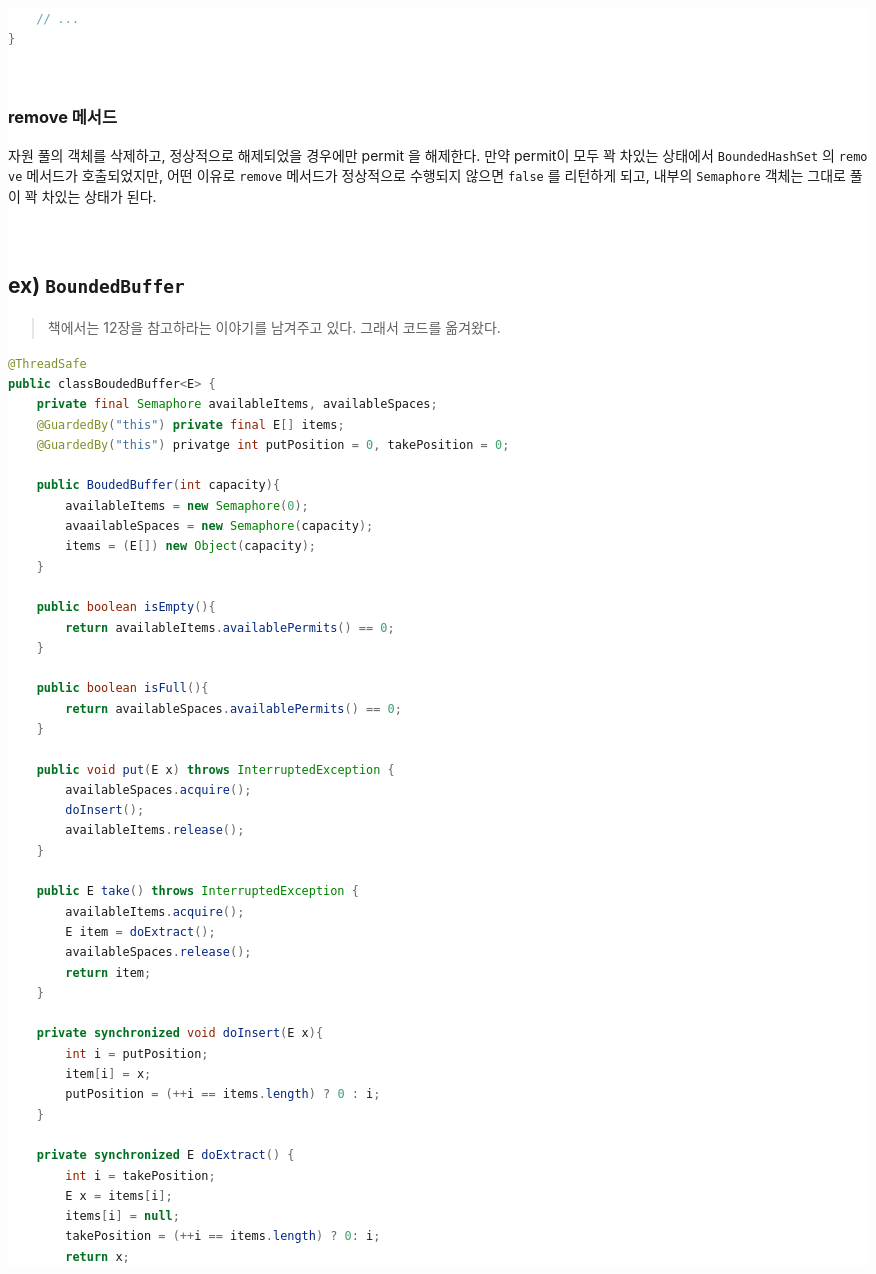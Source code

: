 ```java
    // ...
}
```

<br>

### remove 메서드

자원 풀의 객체를 삭제하고, 정상적으로 해제되었을 경우에만 permit 을 해제한다. 만약 permit이 모두 꽉 차있는 상태에서 `BoundedHashSet`  의 `remove` 메서드가 호출되었지만, 어떤 이유로 `remove` 메서드가 정상적으로 수행되지 않으면 `false` 를 리턴하게 되고, 내부의 `Semaphore` 객체는 그대로 풀이 꽉 차있는 상태가 된다.<br>

<br>

## ex) `BoundedBuffer`

> 책에서는 12장을 참고하라는 이야기를 남겨주고 있다. 그래서 코드를 옮겨왔다.

```java
@ThreadSafe
public classBoudedBuffer<E> {
    private final Semaphore availableItems, availableSpaces;
    @GuardedBy("this") private final E[] items;
    @GuardedBy("this") privatge int putPosition = 0, takePosition = 0;
    
    public BoudedBuffer(int capacity){
        availableItems = new Semaphore(0);
        avaailableSpaces = new Semaphore(capacity);
        items = (E[]) new Object(capacity);
    }
    
    public boolean isEmpty(){
        return availableItems.availablePermits() == 0;
    }
    
    public boolean isFull(){
        return availableSpaces.availablePermits() == 0;
    }
    
    public void put(E x) throws InterruptedException {
        availableSpaces.acquire();
        doInsert();
        availableItems.release();
    }
    
    public E take() throws InterruptedException {
        availableItems.acquire();
        E item = doExtract();
        availableSpaces.release();
        return item;
    }
    
    private synchronized void doInsert(E x){
        int i = putPosition;
        item[i] = x;
        putPosition = (++i == items.length) ? 0 : i;
    }
    
    private synchronized E doExtract() {
        int i = takePosition;
        E x = items[i];
        items[i] = null;
        takePosition = (++i == items.length) ? 0: i;
        return x;
```